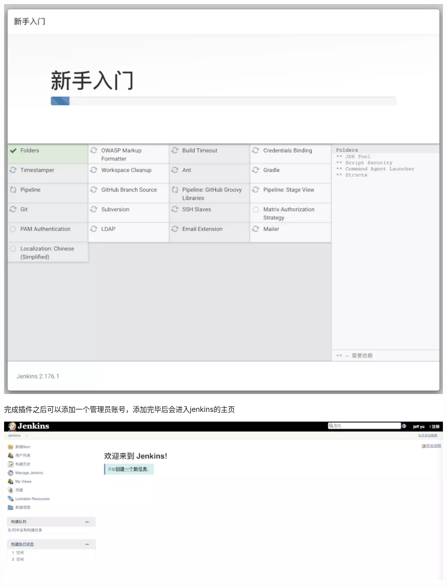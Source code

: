 ![img](../assets/16c21b9a6d6e8647.webp.jpg)



完成插件之后可以添加一个管理员账号，添加完毕后会进入jenkins的主页

![img](../assets/16c21bec83016de4.webp.jpg)
